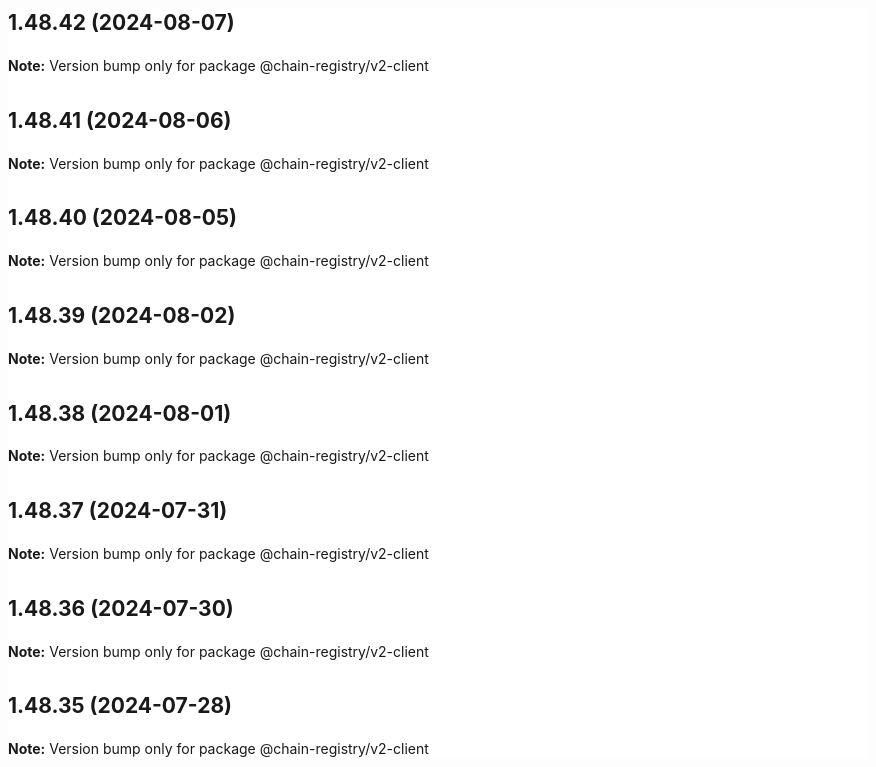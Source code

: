 



## 1.48.42 (2024-08-07)

**Note:** Version bump only for package @chain-registry/v2-client





## 1.48.41 (2024-08-06)

**Note:** Version bump only for package @chain-registry/v2-client





## 1.48.40 (2024-08-05)

**Note:** Version bump only for package @chain-registry/v2-client





## 1.48.39 (2024-08-02)

**Note:** Version bump only for package @chain-registry/v2-client





## 1.48.38 (2024-08-01)

**Note:** Version bump only for package @chain-registry/v2-client





## 1.48.37 (2024-07-31)

**Note:** Version bump only for package @chain-registry/v2-client





## 1.48.36 (2024-07-30)

**Note:** Version bump only for package @chain-registry/v2-client





## 1.48.35 (2024-07-28)

**Note:** Version bump only for package @chain-registry/v2-client
